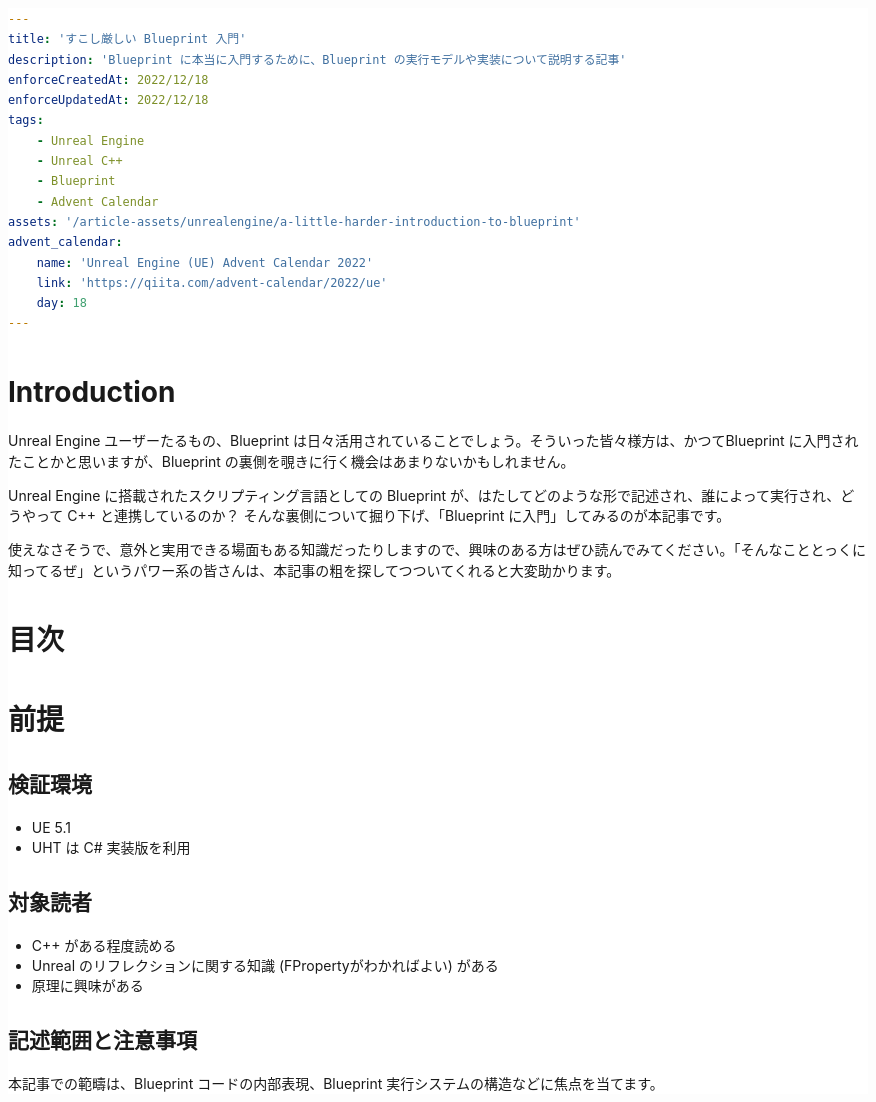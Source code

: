 ```yaml
---
title: 'すこし厳しい Blueprint 入門'
description: 'Blueprint に本当に入門するために、Blueprint の実行モデルや実装について説明する記事'
enforceCreatedAt: 2022/12/18
enforceUpdatedAt: 2022/12/18
tags:
    - Unreal Engine
    - Unreal C++
    - Blueprint
    - Advent Calendar
assets: '/article-assets/unrealengine/a-little-harder-introduction-to-blueprint'
advent_calendar:
    name: 'Unreal Engine (UE) Advent Calendar 2022'
    link: 'https://qiita.com/advent-calendar/2022/ue'
    day: 18
---
```


# Introduction

Unreal Engine ユーザーたるもの、Blueprint は日々活用されていることでしょう。そういった皆々様方は、かつてBlueprint に入門されたことかと思いますが、Blueprint
の裏側を覗きに行く機会はあまりないかもしれません。

Unreal Engine に搭載されたスクリプティング言語としての Blueprint が、はたしてどのような形で記述され、誰によって実行され、どうやって C++ と連携しているのか？
そんな裏側について掘り下げ、「Blueprint に入門」してみるのが本記事です。

使えなさそうで、意外と実用できる場面もある知識だったりしますので、興味のある方はぜひ読んでみてください。「そんなこととっくに知ってるぜ」というパワー系の皆さんは、本記事の粗を探してつついてくれると大変助かります。

# 目次


# 前提
## 検証環境

- UE 5.1
- UHT は C# 実装版を利用

## 対象読者

- C++ がある程度読める
- Unreal のリフレクションに関する知識 (FPropertyがわかればよい) がある
- 原理に興味がある

## 記述範囲と注意事項

本記事での範疇は、Blueprint コードの内部表現、Blueprint 実行システムの構造などに焦点を当てます。

